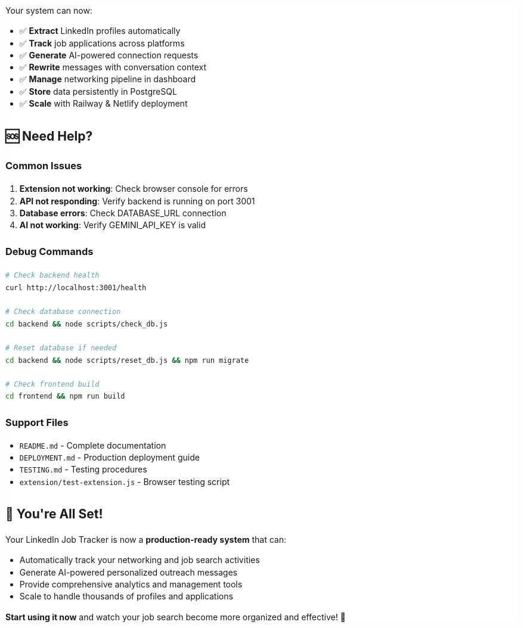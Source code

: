 Your system can now:
- ✅ **Extract** LinkedIn profiles automatically
- ✅ **Track** job applications across platforms
- ✅ **Generate** AI-powered connection requests  
- ✅ **Rewrite** messages with conversation context
- ✅ **Manage** networking pipeline in dashboard
- ✅ **Store** data persistently in PostgreSQL
- ✅ **Scale** with Railway & Netlify deployment

## 🆘 Need Help?

### Common Issues
1. **Extension not working**: Check browser console for errors
2. **API not responding**: Verify backend is running on port 3001
3. **Database errors**: Check DATABASE_URL connection
4. **AI not working**: Verify GEMINI_API_KEY is valid

### Debug Commands
```bash
# Check backend health
curl http://localhost:3001/health

# Check database connection  
cd backend && node scripts/check_db.js

# Reset database if needed
cd backend && node scripts/reset_db.js && npm run migrate

# Check frontend build
cd frontend && npm run build
```

### Support Files
- `README.md` - Complete documentation
- `DEPLOYMENT.md` - Production deployment guide
- `TESTING.md` - Testing procedures
- `extension/test-extension.js` - Browser testing script

## 🎊 You're All Set!

Your LinkedIn Job Tracker is now a **production-ready system** that can:
- Automatically track your networking and job search activities
- Generate AI-powered personalized outreach messages
- Provide comprehensive analytics and management tools
- Scale to handle thousands of profiles and applications

**Start using it now** and watch your job search become more organized and effective! 🚀